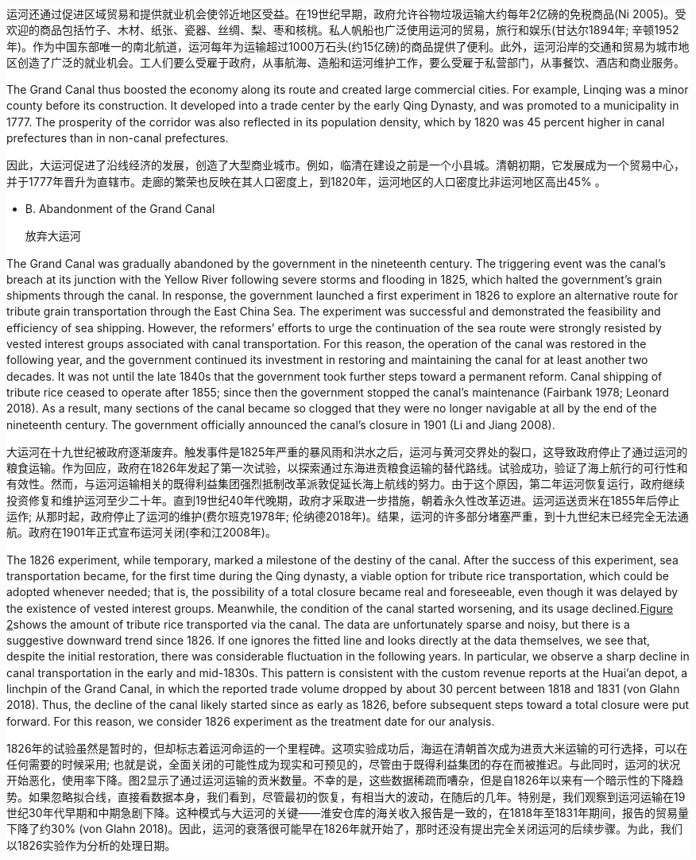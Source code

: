 运河还通过促进区域贸易和提供就业机会使邻近地区受益。在19世纪早期，政府允许谷物垃圾运输大约每年2亿磅的免税商品(Ni 2005)。受欢迎的商品包括竹子、木材、纸张、瓷器、丝绸、梨、枣和核桃。私人帆船也广泛使用运河的贸易，旅行和娱乐(甘达尔1894年; 辛顿1952年)。作为中国东部唯一的南北航道，运河每年为运输超过1000万石头(约15亿磅)的商品提供了便利。此外，运河沿岸的交通和贸易为城市地区创造了广泛的就业机会。工人们要么受雇于政府，从事航海、造船和运河维护工作，要么受雇于私营部门，从事餐饮、酒店和商业服务。

The Grand Canal thus boosted the economy along its route and created large commercial cities. For example, Linqing was a minor county before its construction. It developed into a trade center by the early Qing Dynasty, and was promoted to a municipality in 1777. The prosperity of the corridor was also reflected in its population density, which by 1820 was 45 percent higher in canal prefectures than in non-canal prefectures.

因此，大运河促进了沿线经济的发展，创造了大型商业城市。例如，临清在建设之前是一个小县城。清朝初期，它发展成为一个贸易中心，并于1777年晋升为直辖市。走廊的繁荣也反映在其人口密度上，到1820年，运河地区的人口密度比非运河地区高出45% 。

- B. Abandonment of the Grand Canal

    放弃大运河

The Grand Canal was gradually abandoned by the government in the nineteenth century. The triggering event was the canal’s breach at its junction with the Yellow River following severe storms and flooding in 1825, which halted the government’s grain shipments through the canal. In response, the government launched a first experiment in 1826 to explore an alternative route for tribute grain transportation through the East China Sea. The experiment was successful and demonstrated the feasibility and efficiency of sea shipping. However, the reformers’ efforts to urge the continuation of the sea route were strongly resisted by vested interest groups associated with canal transportation. For this reason, the operation of the canal was restored in the following year, and the government continued its investment in restoring and maintaining the canal for at least another two decades. It was not until the late 1840s that the government took further steps toward a permanent reform. Canal shipping of tribute rice ceased to operate after 1855; since then the government stopped the canal’s maintenance (Fairbank 1978; Leonard 2018). As a result, many sections of the canal became so clogged that they were no longer navigable at all by the end of the nineteenth century. The government officially announced the canal’s closure in 1901 (Li and Jiang 2008).

大运河在十九世纪被政府逐渐废弃。触发事件是1825年严重的暴风雨和洪水之后，运河与黄河交界处的裂口，这导致政府停止了通过运河的粮食运输。作为回应，政府在1826年发起了第一次试验，以探索通过东海进贡粮食运输的替代路线。试验成功，验证了海上航行的可行性和有效性。然而，与运河运输相关的既得利益集团强烈抵制改革派敦促延长海上航线的努力。由于这个原因，第二年运河恢复运行，政府继续投资修复和维护运河至少二十年。直到19世纪40年代晚期，政府才采取进一步措施，朝着永久性改革迈进。运河运送贡米在1855年后停止运作; 从那时起，政府停止了运河的维护(费尔班克1978年; 伦纳德2018年)。结果，运河的许多部分堵塞严重，到十九世纪末已经完全无法通航。政府在1901年正式宣布运河关闭(李和江2008年)。

The 1826 experiment, while temporary, marked a milestone of the destiny of the canal. After the success of this experiment, sea transportation became, for the first time during the Qing dynasty, a viable option for tribute rice transportation, which could be adopted whenever needed; that is, the possibility of a total closure became real and foreseeable, even though it was delayed by the existence of vested interest groups. Meanwhile, the condition of the canal started worsening, and its usage declined.[Figure 2](file:///F:/book/Englishbook/html/Rebel%20on%20the%20Canal%20Disrupted%20Trade%20Access%20and%20Social%20Conflict%20in%20China,%201650%E2%80%931911.htm#bookmark7)shows the amount of tribute rice transported via the canal. The data are unfortunately sparse and noisy, but there is a suggestive downward trend since 1826. If one ignores the fitted line and looks directly at the data themselves, we see that, despite the initial restoration, there was considerable fluctuation in the following years. In particular, we observe a sharp decline in canal transportation in the early and mid-1830s. This pattern is consistent with the custom revenue reports at the Huai’an depot, a linchpin of the Grand Canal, in which the reported trade volume dropped by about 30 percent between 1818 and 1831 (von Glahn 2018). Thus, the decline of the canal likely started since as early as 1826, before subsequent steps toward a total closure were put forward. For this reason, we consider 1826 experiment as the treatment date for our analysis.

1826年的试验虽然是暂时的，但却标志着运河命运的一个里程碑。这项实验成功后，海运在清朝首次成为进贡大米运输的可行选择，可以在任何需要的时候采用; 也就是说，全面关闭的可能性成为现实和可预见的，尽管由于既得利益集团的存在而被推迟。与此同时，运河的状况开始恶化，使用率下降。图2显示了通过运河运输的贡米数量。不幸的是，这些数据稀疏而嘈杂，但是自1826年以来有一个暗示性的下降趋势。如果忽略拟合线，直接看数据本身，我们看到，尽管最初的恢复，有相当大的波动，在随后的几年。特别是，我们观察到运河运输在19世纪30年代早期和中期急剧下降。这种模式与大运河的关键——淮安仓库的海关收入报告是一致的，在1818年至1831年期间，报告的贸易量下降了约30% (von Glahn 2018)。因此，运河的衰落很可能早在1826年就开始了，那时还没有提出完全关闭运河的后续步骤。为此，我们以1826实验作为分析的处理日期。
